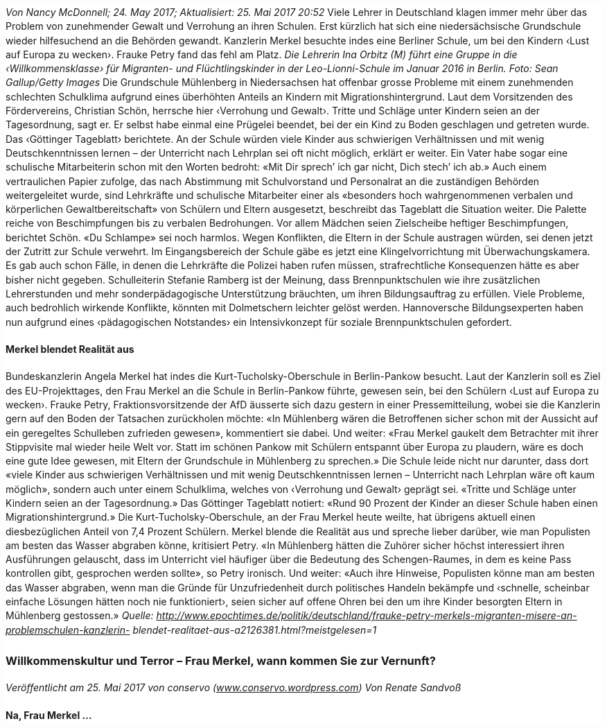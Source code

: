 _Von Nancy McDonnell; 24. May 2017; Aktualisiert: 25. Mai 2017 20:52_ Viele Lehrer in Deutschland klagen immer mehr über das Problem von zunehmender Gewalt und Verrohung an ihren Schulen. Erst kürzlich hat sich eine niedersächsische Grundschule wieder hilfesuchend an die Behörden gewandt. Kanzlerin Merkel besuchte indes eine Berliner Schule, um bei den Kindern ‹Lust auf Europa zu wecken›. Frauke Petry fand das fehl am Platz.
_Die Lehrerin Ina Orbitz (M) führt eine Gruppe in die ‹Willkommensklasse› für Migranten- und_ _Flüchtlingskinder in der Leo-Lionni-Schule im Januar 2016 in Berlin._ _Foto: Sean Gallup/Getty Images_ Die Grundschule Mühlenberg in Niedersachsen hat offenbar grosse Probleme mit einem zunehmenden schlechten Schulklima aufgrund eines überhöhten Anteils an Kindern mit Migrationshintergrund. Laut dem Vorsitzenden des Fördervereins, Christian Schön, herrsche hier ‹Verrohung und Gewalt›. Tritte und Schläge unter Kindern seien an der Tagesordnung, sagt er. Er selbst habe einmal eine Prügelei beendet, bei der ein Kind zu Boden geschlagen und getreten wurde. Das ‹Göttinger Tageblatt› berichtete.
An der Schule würden viele Kinder aus schwierigen Verhältnissen und mit wenig Deutschkenntnissen lernen – der Unterricht nach Lehrplan sei oft nicht möglich, erklärt er weiter. Ein Vater habe sogar eine schulische Mitarbeiterin schon mit den Worten bedroht: «Mit Dir sprech’ ich gar nicht, Dich stech’ ich ab.» Auch einem vertraulichen Papier zufolge, das nach Abstimmung mit Schulvorstand und Personalrat an die zuständigen Behörden weitergeleitet wurde, sind Lehrkräfte und schulische Mitarbeiter einer als «besonders hoch wahrgenommenen verbalen und körperlichen Gewaltbereitschaft» von Schülern und Eltern ausgesetzt, beschreibt das Tageblatt die Situation weiter. Die Palette reiche von Beschimpfungen bis zu verbalen Bedrohungen.
Vor allem Mädchen seien Zielscheibe heftiger Beschimpfungen, berichtet Schön. «Du Schlampe» sei noch harmlos. Wegen Konflikten, die Eltern in der Schule austragen würden, sei denen jetzt der Zutritt zur Schule verwehrt. Im Eingangsbereich der Schule gäbe es jetzt eine Klingelvorrichtung mit Überwachungskamera. Es gab auch schon Fälle, in denen die Lehrkräfte die Polizei haben rufen müssen, strafrechtliche Konsequenzen hätte es aber bisher nicht gegeben.
Schulleiterin Stefanie Ramberg ist der Meinung, dass Brennpunktschulen wie ihre zusätzlichen Lehrerstunden und mehr sonderpädagogische Unterstützung bräuchten, um ihren Bildungsauftrag zu erfüllen. Viele Probleme, auch bedrohlich wirkende Konflikte, könnten mit Dolmetschern leichter gelöst werden.
Hannoversche Bildungsexperten haben nun aufgrund eines ‹pädagogischen Notstandes› ein Intensivkonzept für soziale Brennpunktschulen gefordert.
#### Merkel blendet Realität aus
Bundeskanzlerin Angela Merkel hat indes die Kurt-Tucholsky-Oberschule in Berlin-Pankow besucht. Laut der Kanzlerin soll es Ziel des EU-Projekttages, den Frau Merkel an die Schule in Berlin-Pankow führte, gewesen sein, bei den Schülern ‹Lust auf Europa zu wecken›.
Frauke Petry, Fraktionsvorsitzende der AfD äusserte sich dazu gestern in einer Pressemitteilung, wobei sie die Kanzlerin gern auf den Boden der Tatsachen zurückholen möchte: «In Mühlenberg wären die Betroffenen sicher schon mit der Aussicht auf ein geregeltes Schulleben zufrieden gewesen», kommentiert sie dabei.
Und weiter: «Frau Merkel gaukelt dem Betrachter mit ihrer Stippvisite mal wieder heile Welt vor. Statt im schönen Pankow mit Schülern entspannt über Europa zu plaudern, wäre es doch eine gute Idee gewesen, mit Eltern der Grundschule in Mühlenberg zu sprechen.» Die Schule leide nicht nur darunter, dass dort «viele Kinder aus schwierigen Verhältnissen und mit wenig Deutschkenntnissen lernen – Unterricht nach Lehrplan wäre oft kaum möglich», sondern auch unter einem Schulklima, welches von ‹Verrohung und Gewalt› geprägt sei. «Tritte und Schläge unter Kindern seien an der Tagesordnung.» Das Göttinger Tageblatt notiert: «Rund 90 Prozent der Kinder an dieser Schule haben einen Migrationshintergrund.» Die Kurt-Tucholsky-Oberschule, an der Frau Merkel heute weilte, hat übrigens aktuell einen diesbezüglichen Anteil von 7,4 Prozent Schülern.
Merkel blende die Realität aus und spreche lieber darüber, wie man Populisten am besten das Wasser abgraben könne, kritisiert Petry. «In Mühlenberg hätten die Zuhörer sicher höchst interessiert ihren Ausführungen gelauscht, dass im Unterricht viel häufiger über die Bedeutung des Schengen-Raumes, in dem es keine Pass kontrollen gibt, gesprochen werden sollte», so Petry ironisch. Und weiter: «Auch ihre Hinweise, Populisten könne man am besten das Wasser abgraben, wenn man die Gründe für Unzufriedenheit durch politisches Handeln bekämpfe und ‹schnelle, scheinbar einfache Lösungen hätten noch nie funktioniert›, seien sicher auf offene Ohren bei den um ihre Kinder besorgten Eltern in Mühlenberg gestossen.» _Quelle: http://www.epochtimes.de/politik/deutschland/frauke-petry-merkels-migranten-misere-an-problemschulen-kanzlerin-_ _blendet-realitaet-aus-a2126381.html?meistgelesen=1_
### Willkommenskultur und Terror – Frau Merkel, wann kommen Sie zur Vernunft?
_Veröffentlicht am 25. Mai 2017 von conservo (www.conservo.wordpress.com) Von Renate Sandvoß_
#### Na, Frau Merkel …